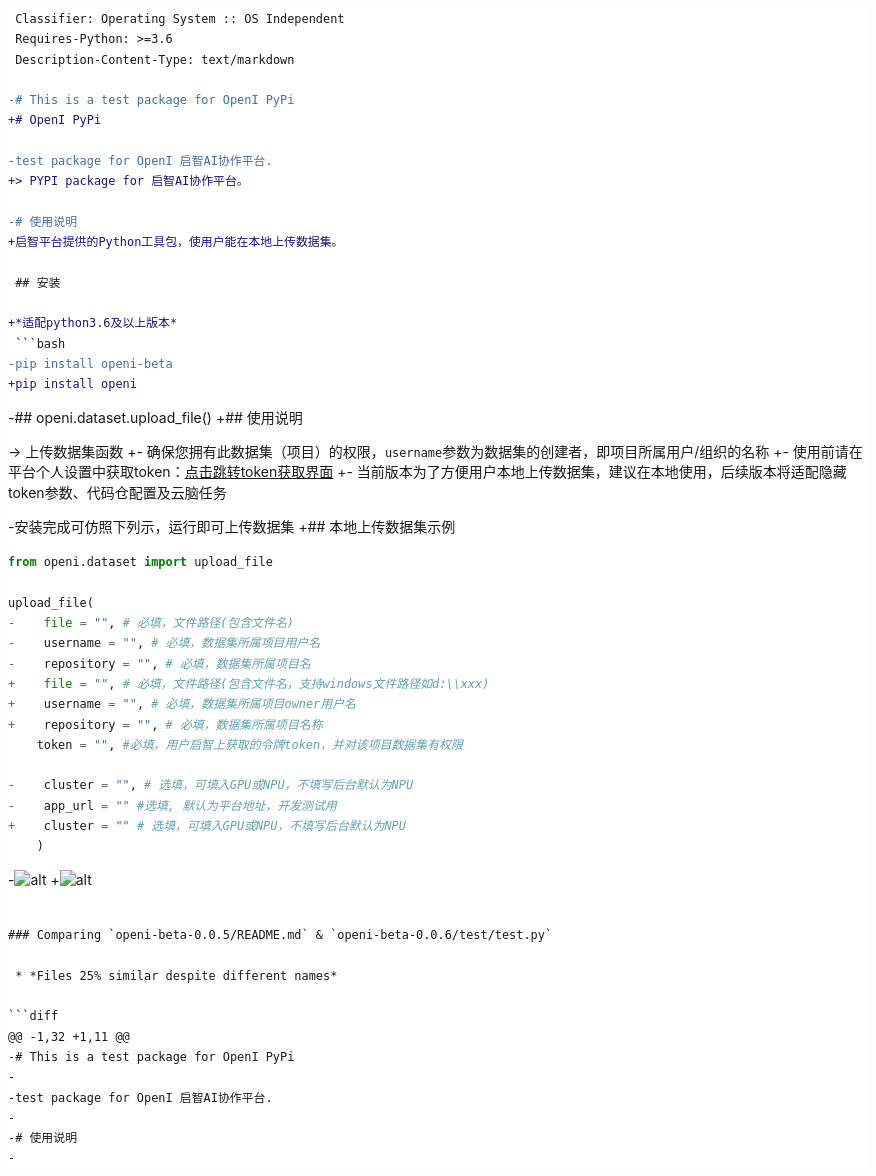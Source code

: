 ```diff
 Classifier: Operating System :: OS Independent
 Requires-Python: >=3.6
 Description-Content-Type: text/markdown
 
-# This is a test package for OpenI PyPi
+# OpenI PyPi
 
-test package for OpenI 启智AI协作平台.
+> PYPI package for 启智AI协作平台。
 
-# 使用说明
+启智平台提供的Python工具包，使用户能在本地上传数据集。
 
 ## 安装
 
+*适配python3.6及以上版本*
 ```bash
-pip install openi-beta
+pip install openi
 ```
 
-## openi.dataset.upload_file()
+## 使用说明
 
-> 上传数据集函数
+- 确保您拥有此数据集（项目）的权限，`username`参数为数据集的创建者，即项目所属用户/组织的名称
+- 使用前请在平台个人设置中获取token：[点击跳转token获取界面](https://openi.pcl.ac.cn/user/settings/applications)
+- 当前版本为了方便用户本地上传数据集，建议在本地使用，后续版本将适配隐藏token参数、代码仓配置及云脑任务
 
-安装完成可仿照下列示，运行即可上传数据集
+## 本地上传数据集示例
 
 ```python
 from openi.dataset import upload_file
 
 upload_file(
-    file = "", # 必填，文件路径(包含文件名)
-    username = "", # 必填，数据集所属项目用户名
-    repository = "", # 必填，数据集所属项目名
+    file = "", # 必填，文件路径(包含文件名，支持windows文件路径如d:\\xxx)
+    username = "", # 必填，数据集所属项目owner用户名
+    repository = "", # 必填，数据集所属项目名称
     token = "", #必填，用户启智上获取的令牌token，并对该项目数据集有权限
     
-    cluster = "", # 选填，可填入GPU或NPU，不填写后台默认为NPU
-    app_url = "" #选填, 默认为平台地址，开发测试用
+    cluster = "" # 选填，可填入GPU或NPU，不填写后台默认为NPU
     )
 ```
-![alt](https://openi.pcl.ac.cn/OpenIOSSG/openi-pypi/raw/commit/7d3365f667974c5a06aaeb390003a3b929fde0d9/media/4.png)
+![alt](./media/4.png)
```

### Comparing `openi-beta-0.0.5/README.md` & `openi-beta-0.0.6/test/test.py`

 * *Files 25% similar despite different names*

```diff
@@ -1,32 +1,11 @@
-# This is a test package for OpenI PyPi
-
-test package for OpenI 启智AI协作平台.
-
-# 使用说明
-
```